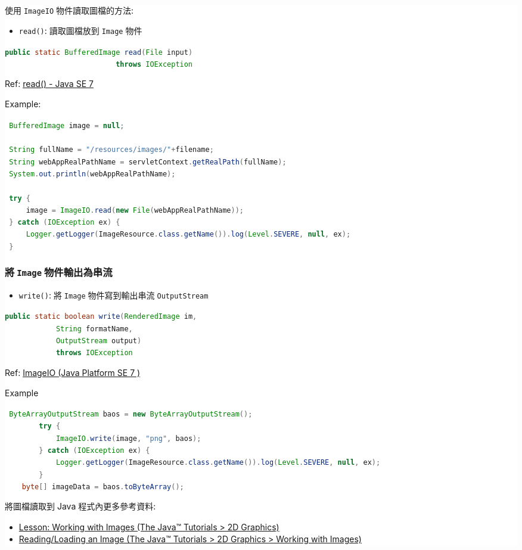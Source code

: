 使用 `ImageIO` 物件讀取圖檔的方法:
- `read()`: 讀取圖檔放到 `Image` 物件

```java
public static BufferedImage read(File input)
                          throws IOException
```
Ref: [read() - Java SE 7](https://docs.oracle.com/javase/7/docs/api/javax/imageio/ImageIO.html#read(java.io.File))

Example:
```java
 BufferedImage image = null;
        
 String fullName = "/resources/images/"+filename;
 String webAppRealPathName = servletContext.getRealPath(fullName);
 System.out.println(webAppRealPathName);
 
 try {
     image = ImageIO.read(new File(webAppRealPathName));
 } catch (IOException ex) {
     Logger.getLogger(ImageResource.class.getName()).log(Level.SEVERE, null, ex);
 }
```

### 將 `Image` 物件輸出為串流

- `write()`: 將 `Image` 物件寫到輸出串流 `OutputStream`
```java
public static boolean write(RenderedImage im,
            String formatName,
            OutputStream output) 
            throws IOException
```
Ref: [ImageIO (Java Platform SE 7 )](https://docs.oracle.com/javase/7/docs/api/javax/imageio/ImageIO.html#read(java.io.File))


Example
```java
 ByteArrayOutputStream baos = new ByteArrayOutputStream();
        try {
            ImageIO.write(image, "png", baos);
        } catch (IOException ex) {
            Logger.getLogger(ImageResource.class.getName()).log(Level.SEVERE, null, ex);
        }
    byte[] imageData = baos.toByteArray();
```

將圖檔讀取到 Java 程式內更多參考資料:
- [Lesson: Working with Images (The Java&trade; Tutorials &gt; 2D Graphics)](https://docs.oracle.com/javase/tutorial/2d/images/index.html)
- [Reading/Loading an Image (The Java&trade; Tutorials &gt; 2D Graphics &gt; Working with Images)](https://docs.oracle.com/javase/tutorial/2d/images/loadimage.html)

